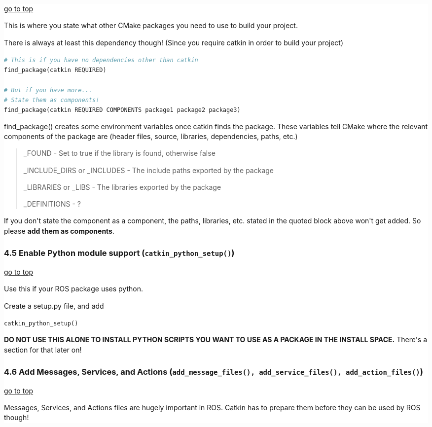 [go to top](#top)

This is where you state what other CMake packages you need to use to build your project.

There is always at least this dependency though! (Since you require catkin in order to build your project)

```python
# This is if you have no dependencies other than catkin
find_package(catkin REQUIRED)

# But if you have more...
# State them as components!
find_package(catkin REQUIRED COMPONENTS package1 package2 package3)
```

find_package() creates some environment variables once catkin finds the package. These variables tell CMake where the relevant components of the package are (header files, source, libraries, dependencies, paths, etc.)

> <NAME>_FOUND - Set to true if the library is found, otherwise false 
>
> <NAME>_INCLUDE_DIRS or <NAME>\_INCLUDES - The include paths exported by the package 
>
> <NAME>_LIBRARIES or <NAME>\_LIBS - The libraries exported by the package 
>
> <NAME>_DEFINITIONS - ? 

If you don't state the component as a component, the paths, libraries, etc. stated in the quoted block above won't get added. So please **add them as components**.



### 4.5 Enable Python module support (`catkin_python_setup()`) <a name="4.5"></a>

[go to top](#top)

Use this if your ROS package uses python.

Create a setup.py file, and add

```python
catkin_python_setup()
```

**DO NOT USE THIS ALONE TO INSTALL PYTHON SCRIPTS YOU WANT TO USE AS A PACKAGE IN THE INSTALL SPACE.** There's a section for that later on!



### 4.6 Add Messages, Services, and Actions (`add_message_files(), add_service_files(), add_action_files()`)  <a name="4.6"></a>

[go to top](#top)

Messages, Services, and Actions files are hugely important in ROS. Catkin has to prepare them before they can be used by ROS though!
